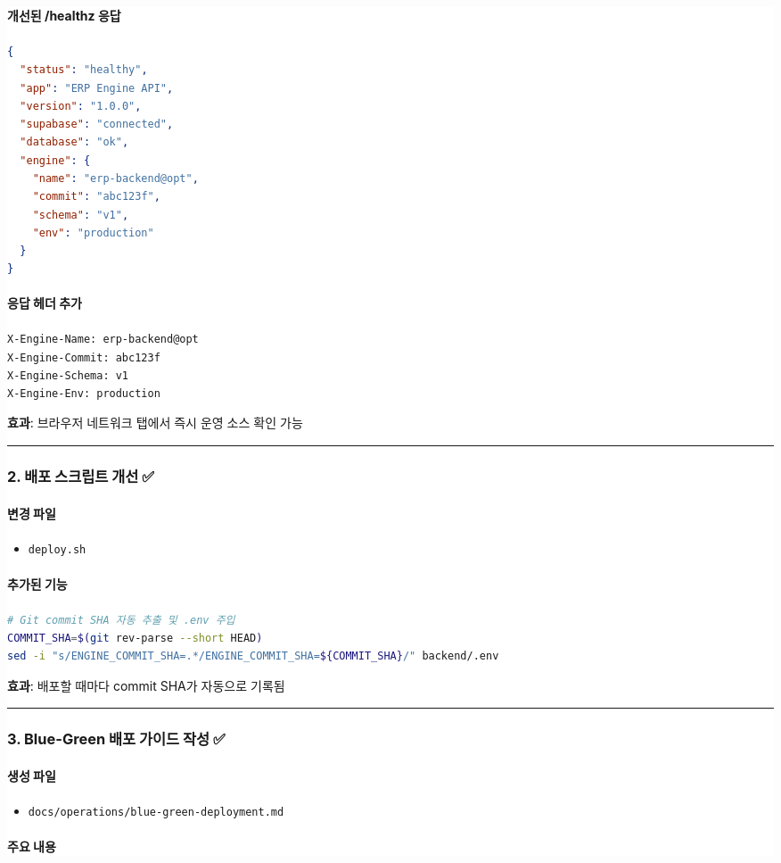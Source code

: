 #### 개선된 /healthz 응답

```json
{
  "status": "healthy",
  "app": "ERP Engine API",
  "version": "1.0.0",
  "supabase": "connected",
  "database": "ok",
  "engine": {
    "name": "erp-backend@opt",
    "commit": "abc123f",
    "schema": "v1",
    "env": "production"
  }
}
```

#### 응답 헤더 추가

```
X-Engine-Name: erp-backend@opt
X-Engine-Commit: abc123f
X-Engine-Schema: v1
X-Engine-Env: production
```

**효과**: 브라우저 네트워크 탭에서 즉시 운영 소스 확인 가능

---

### 2. 배포 스크립트 개선 ✅

#### 변경 파일

- `deploy.sh`

#### 추가된 기능

```bash
# Git commit SHA 자동 추출 및 .env 주입
COMMIT_SHA=$(git rev-parse --short HEAD)
sed -i "s/ENGINE_COMMIT_SHA=.*/ENGINE_COMMIT_SHA=${COMMIT_SHA}/" backend/.env
```

**효과**: 배포할 때마다 commit SHA가 자동으로 기록됨

---

### 3. Blue-Green 배포 가이드 작성 ✅

#### 생성 파일

- `docs/operations/blue-green-deployment.md`

#### 주요 내용
